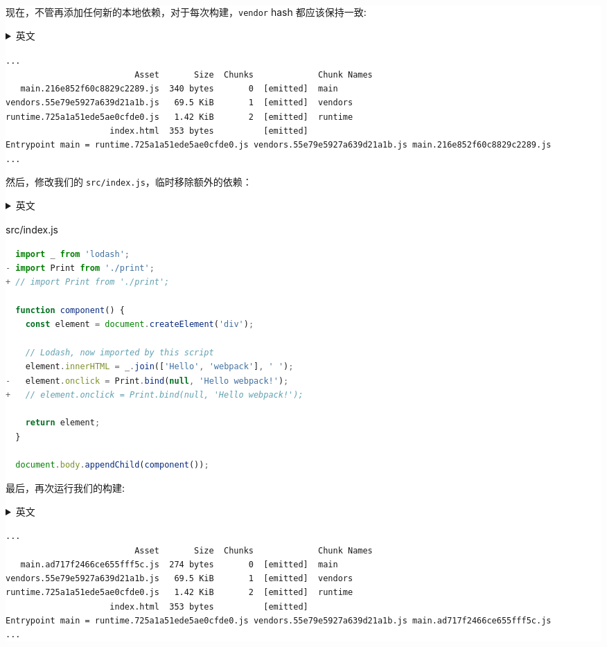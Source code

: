 现在，不管再添加任何新的本地依赖，对于每次构建，`vendor` hash 都应该保持一致:

<details><summary>英文</summary></details>

```text
...
                          Asset       Size  Chunks             Chunk Names
   main.216e852f60c8829c2289.js  340 bytes       0  [emitted]  main
vendors.55e79e5927a639d21a1b.js   69.5 KiB       1  [emitted]  vendors
runtime.725a1a51ede5ae0cfde0.js   1.42 KiB       2  [emitted]  runtime
                     index.html  353 bytes          [emitted]
Entrypoint main = runtime.725a1a51ede5ae0cfde0.js vendors.55e79e5927a639d21a1b.js main.216e852f60c8829c2289.js
...
```

然后，修改我们的 `src/index.js`，临时移除额外的依赖：

<details><summary>英文</summary></details>

src/index.js

```js
  import _ from 'lodash';
- import Print from './print';
+ // import Print from './print';

  function component() {
    const element = document.createElement('div');

    // Lodash, now imported by this script
    element.innerHTML = _.join(['Hello', 'webpack'], ' ');
-   element.onclick = Print.bind(null, 'Hello webpack!');
+   // element.onclick = Print.bind(null, 'Hello webpack!');

    return element;
  }

  document.body.appendChild(component());
```

最后，再次运行我们的构建:

<details><summary>英文</summary></details>

```text
...
                          Asset       Size  Chunks             Chunk Names
   main.ad717f2466ce655fff5c.js  274 bytes       0  [emitted]  main
vendors.55e79e5927a639d21a1b.js   69.5 KiB       1  [emitted]  vendors
runtime.725a1a51ede5ae0cfde0.js   1.42 KiB       2  [emitted]  runtime
                     index.html  353 bytes          [emitted]
Entrypoint main = runtime.725a1a51ede5ae0cfde0.js vendors.55e79e5927a639d21a1b.js main.ad717f2466ce655fff5c.js
...
```
